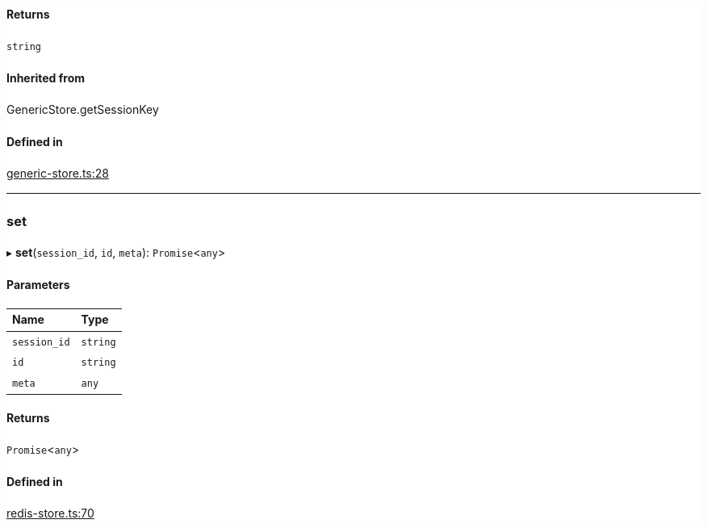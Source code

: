 #### Returns

`string`

#### Inherited from

GenericStore.getSessionKey

#### Defined in

[generic-store.ts:28](https://github.com/mattiasewers/sact/blob/982c487/packages/session/src/generic-store.ts#L28)

___

### set

▸ **set**(`session_id`, `id`, `meta`): `Promise`<`any`\>

#### Parameters

| Name | Type |
| :------ | :------ |
| `session_id` | `string` |
| `id` | `string` |
| `meta` | `any` |

#### Returns

`Promise`<`any`\>

#### Defined in

[redis-store.ts:70](https://github.com/mattiasewers/sact/blob/982c487/packages/session/src/redis-store.ts#L70)
